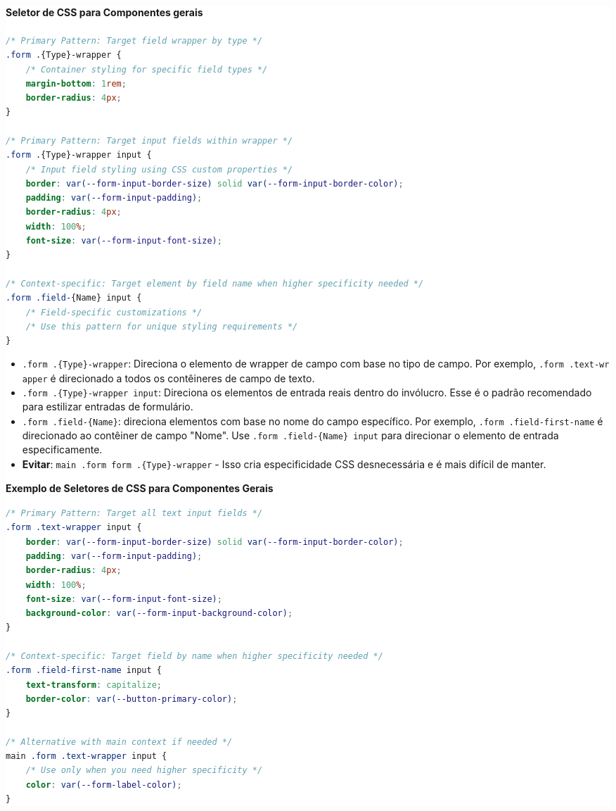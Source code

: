 #### Seletor de CSS para Componentes gerais

```css
/* Primary Pattern: Target field wrapper by type */
.form .{Type}-wrapper {
    /* Container styling for specific field types */
    margin-bottom: 1rem;
    border-radius: 4px;
}

/* Primary Pattern: Target input fields within wrapper */
.form .{Type}-wrapper input {
    /* Input field styling using CSS custom properties */
    border: var(--form-input-border-size) solid var(--form-input-border-color);
    padding: var(--form-input-padding);
    border-radius: 4px;
    width: 100%;
    font-size: var(--form-input-font-size);
}

/* Context-specific: Target element by field name when higher specificity needed */
.form .field-{Name} input {
    /* Field-specific customizations */
    /* Use this pattern for unique styling requirements */
}
```

- `.form .{Type}-wrapper`: Direciona o elemento de wrapper de campo com base no tipo de campo. Por exemplo, `.form .text-wrapper` é direcionado a todos os contêineres de campo de texto.
- `.form .{Type}-wrapper input`: Direciona os elementos de entrada reais dentro do invólucro. Esse é o padrão recomendado para estilizar entradas de formulário.
- `.form .field-{Name}`: direciona elementos com base no nome do campo específico. Por exemplo, `.form .field-first-name` é direcionado ao contêiner de campo &quot;Nome&quot;. Use `.form .field-{Name} input` para direcionar o elemento de entrada especificamente.
- **Evitar**: `main .form form .{Type}-wrapper` - Isso cria especificidade CSS desnecessária e é mais difícil de manter.

**Exemplo de Seletores de CSS para Componentes Gerais**

```css
/* Primary Pattern: Target all text input fields */
.form .text-wrapper input {
    border: var(--form-input-border-size) solid var(--form-input-border-color);
    padding: var(--form-input-padding);
    border-radius: 4px;
    width: 100%;
    font-size: var(--form-input-font-size);
    background-color: var(--form-input-background-color);
}

/* Context-specific: Target field by name when higher specificity needed */
.form .field-first-name input {
    text-transform: capitalize;
    border-color: var(--button-primary-color);
}

/* Alternative with main context if needed */
main .form .text-wrapper input {
    /* Use only when you need higher specificity */
    color: var(--form-label-color);
}
```
